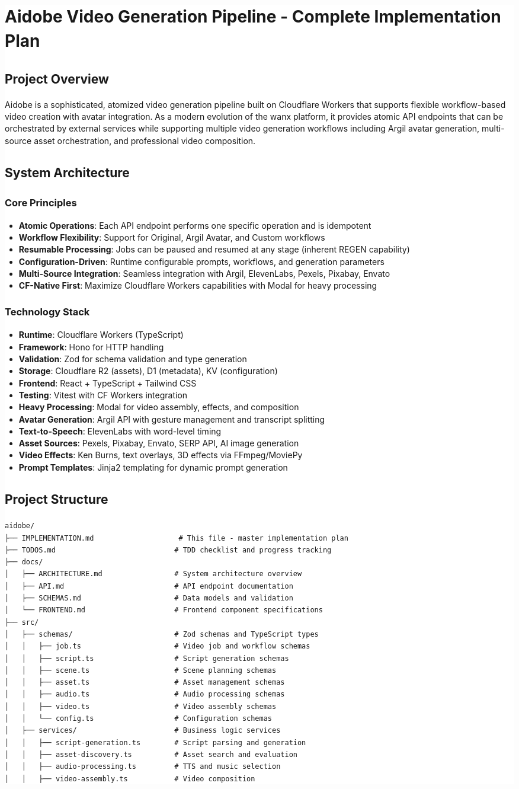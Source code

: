 # Aidobe Video Generation Pipeline - Complete Implementation Plan

## Project Overview

Aidobe is a sophisticated, atomized video generation pipeline built on Cloudflare Workers that supports flexible workflow-based video creation with avatar integration. As a modern evolution of the wanx platform, it provides atomic API endpoints that can be orchestrated by external services while supporting multiple video generation workflows including Argil avatar generation, multi-source asset orchestration, and professional video composition.

## System Architecture

### Core Principles
- **Atomic Operations**: Each API endpoint performs one specific operation and is idempotent
- **Workflow Flexibility**: Support for Original, Argil Avatar, and Custom workflows
- **Resumable Processing**: Jobs can be paused and resumed at any stage (inherent REGEN capability)
- **Configuration-Driven**: Runtime configurable prompts, workflows, and generation parameters
- **Multi-Source Integration**: Seamless integration with Argil, ElevenLabs, Pexels, Pixabay, Envato
- **CF-Native First**: Maximize Cloudflare Workers capabilities with Modal for heavy processing

### Technology Stack
- **Runtime**: Cloudflare Workers (TypeScript)
- **Framework**: Hono for HTTP handling
- **Validation**: Zod for schema validation and type generation
- **Storage**: Cloudflare R2 (assets), D1 (metadata), KV (configuration)
- **Frontend**: React + TypeScript + Tailwind CSS
- **Testing**: Vitest with CF Workers integration
- **Heavy Processing**: Modal for video assembly, effects, and composition
- **Avatar Generation**: Argil API with gesture management and transcript splitting
- **Text-to-Speech**: ElevenLabs with word-level timing
- **Asset Sources**: Pexels, Pixabay, Envato, SERP API, AI image generation
- **Video Effects**: Ken Burns, text overlays, 3D effects via FFmpeg/MoviePy
- **Prompt Templates**: Jinja2 templating for dynamic prompt generation

## Project Structure

```
aidobe/
├── IMPLEMENTATION.md                    # This file - master implementation plan
├── TODOS.md                            # TDD checklist and progress tracking
├── docs/
│   ├── ARCHITECTURE.md                 # System architecture overview
│   ├── API.md                          # API endpoint documentation
│   ├── SCHEMAS.md                      # Data models and validation
│   └── FRONTEND.md                     # Frontend component specifications
├── src/
│   ├── schemas/                        # Zod schemas and TypeScript types
│   │   ├── job.ts                      # Video job and workflow schemas
│   │   ├── script.ts                   # Script generation schemas
│   │   ├── scene.ts                    # Scene planning schemas
│   │   ├── asset.ts                    # Asset management schemas
│   │   ├── audio.ts                    # Audio processing schemas
│   │   ├── video.ts                    # Video assembly schemas
│   │   └── config.ts                   # Configuration schemas
│   ├── services/                       # Business logic services
│   │   ├── script-generation.ts        # Script parsing and generation
│   │   ├── asset-discovery.ts          # Asset search and evaluation
│   │   ├── audio-processing.ts         # TTS and music selection
│   │   ├── video-assembly.ts           # Video composition
```